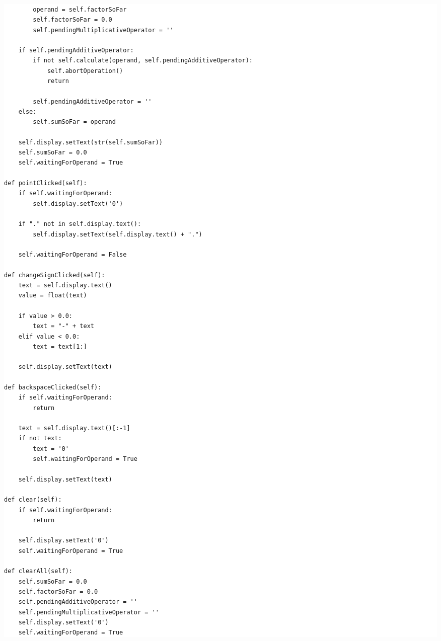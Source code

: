             operand = self.factorSoFar
            self.factorSoFar = 0.0
            self.pendingMultiplicativeOperator = ''
 
        if self.pendingAdditiveOperator:
            if not self.calculate(operand, self.pendingAdditiveOperator):
                self.abortOperation()
                return
 
            self.pendingAdditiveOperator = ''
        else:
            self.sumSoFar = operand
 
        self.display.setText(str(self.sumSoFar))
        self.sumSoFar = 0.0
        self.waitingForOperand = True
 
    def pointClicked(self):
        if self.waitingForOperand:
            self.display.setText('0')
 
        if "." not in self.display.text():
            self.display.setText(self.display.text() + ".")
 
        self.waitingForOperand = False
 
    def changeSignClicked(self):
        text = self.display.text()
        value = float(text)
 
        if value > 0.0:
            text = "-" + text
        elif value < 0.0:
            text = text[1:]
 
        self.display.setText(text)
 
    def backspaceClicked(self):
        if self.waitingForOperand:
            return
 
        text = self.display.text()[:-1]
        if not text:
            text = '0'
            self.waitingForOperand = True
 
        self.display.setText(text)
 
    def clear(self):
        if self.waitingForOperand:
            return
 
        self.display.setText('0')
        self.waitingForOperand = True
 
    def clearAll(self):
        self.sumSoFar = 0.0
        self.factorSoFar = 0.0
        self.pendingAdditiveOperator = ''
        self.pendingMultiplicativeOperator = ''
        self.display.setText('0')
        self.waitingForOperand = True
 